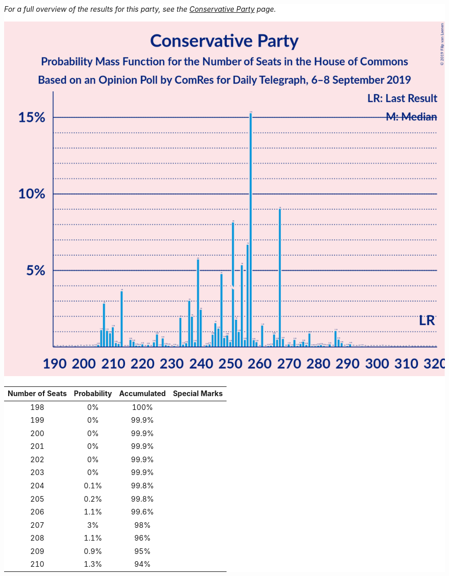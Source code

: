 *For a full overview of the results for this party, see the [Conservative Party](party-conservativeparty.html) page.*

![Graph with seats probability mass function not yet produced](2019-09-08-ComRes-seats-pmf-conservativeparty.png "Seats Probability Mass Function")

| Number of Seats | Probability | Accumulated | Special Marks |
|:---------------:|:-----------:|:-----------:|:-------------:|
| 198 | 0% | 100% |  |
| 199 | 0% | 99.9% |  |
| 200 | 0% | 99.9% |  |
| 201 | 0% | 99.9% |  |
| 202 | 0% | 99.9% |  |
| 203 | 0% | 99.9% |  |
| 204 | 0.1% | 99.8% |  |
| 205 | 0.2% | 99.8% |  |
| 206 | 1.1% | 99.6% |  |
| 207 | 3% | 98% |  |
| 208 | 1.1% | 96% |  |
| 209 | 0.9% | 95% |  |
| 210 | 1.3% | 94% |  |
